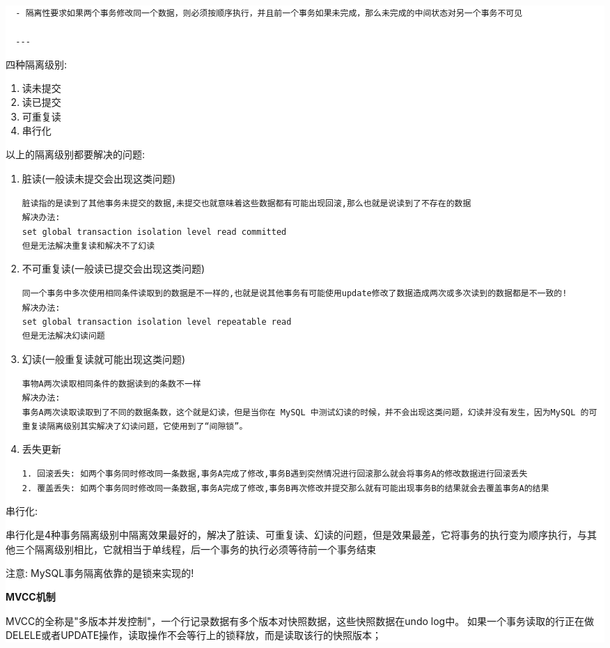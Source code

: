       - 隔离性要求如果两个事务修改同一个数据，则必须按顺序执行，并且前一个事务如果未完成，那么未完成的中间状态对另一个事务不可见

      ---

   四种隔离级别:

   1.  读未提交
   2. 读已提交
   3. 可重复读
   4. 串行化

   以上的隔离级别都要解决的问题:

   1. 脏读(一般读未提交会出现这类问题)

      ```
      脏读指的是读到了其他事务未提交的数据,未提交也就意味着这些数据都有可能出现回滚,那么也就是说读到了不存在的数据
      解决办法:
      set global transaction isolation level read committed
      但是无法解决重复读和解决不了幻读
      ```

   2. 不可重复读(一般读已提交会出现这类问题)

      ```
      同一个事务中多次使用相同条件读取到的数据是不一样的,也就是说其他事务有可能使用update修改了数据造成两次或多次读到的数据都是不一致的!
      解决办法:
      set global transaction isolation level repeatable read
      但是无法解决幻读问题
      ```

   3. 幻读(一般重复读就可能出现这类问题)

      ```
      事物A两次读取相同条件的数据读到的条数不一样
      解决办法:
      事务A两次读取读取到了不同的数据条数，这个就是幻读，但是当你在 MySQL 中测试幻读的时候，并不会出现这类问题，幻读并没有发生，因为MySQL 的可重复读隔离级别其实解决了幻读问题，它使用到了“间隙锁”。
      ```

   4. 丢失更新

      ```
      1. 回滚丢失: 如两个事务同时修改同一条数据,事务A完成了修改,事务B遇到突然情况进行回滚那么就会将事务A的修改数据进行回滚丢失
      2. 覆盖丢失: 如两个事务同时修改同一条数据,事务A完成了修改,事务B再次修改并提交那么就有可能出现事务B的结果就会去覆盖事务A的结果
      ```

串行化:

​	串行化是4种事务隔离级别中隔离效果最好的，解决了脏读、可重复读、幻读的问题，但是效果最差，它将事务的执行变为顺序执行，与其他三个隔离级别相比，它就相当于单线程，后一个事务的执行必须等待前一个事务结束

注意: MySQL事务隔离依靠的是锁来实现的! 

**MVCC机制**

MVCC的全称是"多版本并发控制"，一个行记录数据有多个版本对快照数据，这些快照数据在undo log中。 如果一个事务读取的行正在做DELELE或者UPDATE操作，读取操作不会等行上的锁释放，而是读取该行的快照版本；
